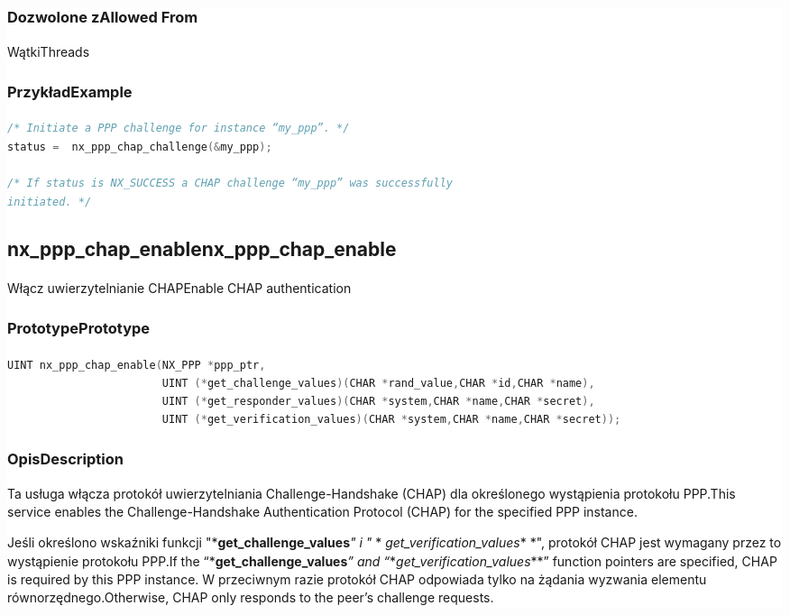 ### <a name="allowed-from"></a><span data-ttu-id="98b3b-160">Dozwolone z</span><span class="sxs-lookup"><span data-stu-id="98b3b-160">Allowed From</span></span>

<span data-ttu-id="98b3b-161">Wątki</span><span class="sxs-lookup"><span data-stu-id="98b3b-161">Threads</span></span>

### <a name="example"></a><span data-ttu-id="98b3b-162">Przykład</span><span class="sxs-lookup"><span data-stu-id="98b3b-162">Example</span></span>

```c
/* Initiate a PPP challenge for instance “my_ppp”. */
status =  nx_ppp_chap_challenge(&my_ppp);

/* If status is NX_SUCCESS a CHAP challenge “my_ppp” was successfully 
initiated. */
```

## <a name="nx_ppp_chap_enable"></a><span data-ttu-id="98b3b-163">nx_ppp_chap_enable</span><span class="sxs-lookup"><span data-stu-id="98b3b-163">nx_ppp_chap_enable</span></span>

<span data-ttu-id="98b3b-164">Włącz uwierzytelnianie CHAP</span><span class="sxs-lookup"><span data-stu-id="98b3b-164">Enable CHAP authentication</span></span>

### <a name="prototype"></a><span data-ttu-id="98b3b-165">Prototype</span><span class="sxs-lookup"><span data-stu-id="98b3b-165">Prototype</span></span>

```c
UINT nx_ppp_chap_enable(NX_PPP *ppp_ptr, 
                        UINT (*get_challenge_values)(CHAR *rand_value,CHAR *id,CHAR *name),
                        UINT (*get_responder_values)(CHAR *system,CHAR *name,CHAR *secret),
                        UINT (*get_verification_values)(CHAR *system,CHAR *name,CHAR *secret)); 
```

### <a name="description"></a><span data-ttu-id="98b3b-166">Opis</span><span class="sxs-lookup"><span data-stu-id="98b3b-166">Description</span></span>

<span data-ttu-id="98b3b-167">Ta usługa włącza protokół uwierzytelniania Challenge-Handshake (CHAP) dla określonego wystąpienia protokołu PPP.</span><span class="sxs-lookup"><span data-stu-id="98b3b-167">This service enables the Challenge-Handshake Authentication Protocol (CHAP) for the specified PPP instance.</span></span>

<span data-ttu-id="98b3b-168">Jeśli określono wskaźniki funkcji "\***get_challenge_values**_" i "_ \* _get_verification_values_\* \*", protokół CHAP jest wymagany przez to wystąpienie protokołu PPP.</span><span class="sxs-lookup"><span data-stu-id="98b3b-168">If the “\***get_challenge_values**_” and “_\*_get_verification_values_\*\*” function pointers are specified, CHAP is required by this PPP instance.</span></span> <span data-ttu-id="98b3b-169">W przeciwnym razie protokół CHAP odpowiada tylko na żądania wyzwania elementu równorzędnego.</span><span class="sxs-lookup"><span data-stu-id="98b3b-169">Otherwise, CHAP only responds to the peer’s challenge requests.</span></span>
